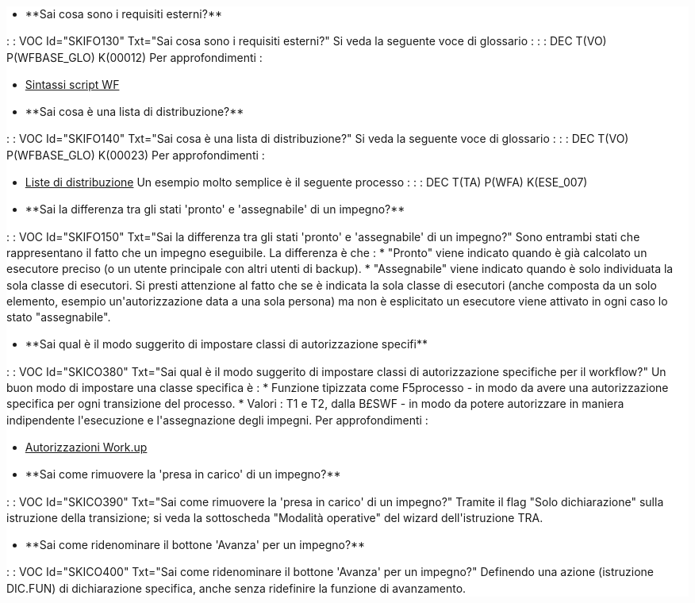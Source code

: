 
- \*\*Sai cosa sono i requisiti esterni?\*\*

 :  : VOC Id="SKIFO130" Txt="Sai cosa sono i requisiti esterni?"
Si veda la seguente voce di glossario : 
 :  : DEC T(VO) P(WFBASE_GLO) K(00012)
Per approfondimenti : 
- [Sintassi script WF](Sorgenti/DOC/TA/B£AMO/WFBASE_007)


- \*\*Sai cosa è una lista di distribuzione?\*\*

 :  : VOC Id="SKIFO140" Txt="Sai cosa è una lista di distribuzione?"
Si veda la seguente voce di glossario : 
 :  : DEC T(VO) P(WFBASE_GLO) K(00023)
Per approfondimenti : 
- [Liste di distribuzione](Sorgenti/DOC/TA/B£AMO/WFBASE_028)
Un esempio molto semplice è il seguente processo : 
 :  : DEC T(TA) P(WFA) K(ESE_007)


- \*\*Sai la differenza tra gli stati 'pronto' e 'assegnabile' di un impegno?\*\*

 :  : VOC Id="SKIFO150" Txt="Sai la differenza tra gli stati 'pronto' e 'assegnabile' di un impegno?"
Sono entrambi stati che rappresentano il fatto che un impegno eseguibile.
La differenza è che : 
\* "Pronto" viene indicato quando è già calcolato un esecutore preciso (o un utente principale con altri utenti di backup).
\* "Assegnabile" viene indicato quando è solo individuata la sola classe di esecutori.
Si presti attenzione al fatto che se è indicata la sola classe di esecutori (anche composta da un solo elemento, esempio un'autorizzazione data a una sola persona) ma non è esplicitato un esecutore viene attivato in ogni caso lo stato "assegnabile".

- \*\*Sai qual è il modo suggerito di impostare classi di autorizzazione specifi\*\*

 :  : VOC Id="SKICO380" Txt="Sai qual è il modo suggerito di impostare classi di autorizzazione specifiche per il workflow?"
Un buon modo di impostare una classe specifica è : 
\* Funzione tipizzata come F5processo - in modo da avere una autorizzazione specifica per ogni transizione del processo.
\* Valori :  T1 e T2, dalla B£SWF - in modo da potere autorizzare in maniera indipendente l'esecuzione e l'assegnazione degli impegni.
Per approfondimenti : 
- [Autorizzazioni Work.up](Sorgenti/DOC/TA/B£AMO/WFBASE_006)

- \*\*Sai come rimuovere la 'presa in carico' di un impegno?\*\*

 :  : VOC Id="SKICO390" Txt="Sai come rimuovere la 'presa in carico' di un impegno?"
Tramite il flag "Solo dichiarazione" sulla istruzione della transizione; si veda la sottoscheda "Modalità operative" del wizard dell'istruzione TRA.

- \*\*Sai come ridenominare il bottone 'Avanza' per un impegno?\*\*

 :  : VOC Id="SKICO400" Txt="Sai come ridenominare il bottone 'Avanza' per un impegno?"
Definendo una azione (istruzione DIC.FUN) di dichiarazione specifica, anche senza ridefinire la funzione di avanzamento.

